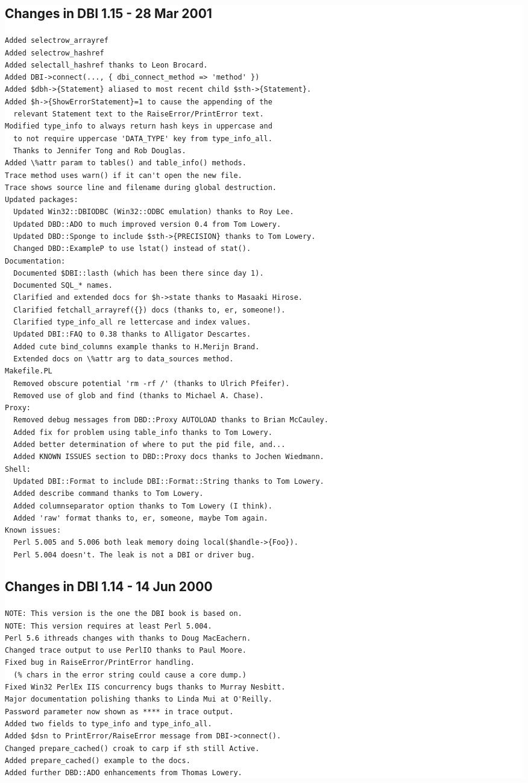 ## Changes in DBI 1.15 - 28 Mar 2001

    Added selectrow_arrayref
    Added selectrow_hashref
    Added selectall_hashref thanks to Leon Brocard.
    Added DBI->connect(..., { dbi_connect_method => 'method' })
    Added $dbh->{Statement} aliased to most recent child $sth->{Statement}.
    Added $h->{ShowErrorStatement}=1 to cause the appending of the
      relevant Statement text to the RaiseError/PrintError text.
    Modified type_info to always return hash keys in uppercase and
      to not require uppercase 'DATA_TYPE' key from type_info_all.
      Thanks to Jennifer Tong and Rob Douglas.
    Added \%attr param to tables() and table_info() methods.
    Trace method uses warn() if it can't open the new file.
    Trace shows source line and filename during global destruction.
    Updated packages:
      Updated Win32::DBIODBC (Win32::ODBC emulation) thanks to Roy Lee.
      Updated DBD::ADO to much improved version 0.4 from Tom Lowery.
      Updated DBD::Sponge to include $sth->{PRECISION} thanks to Tom Lowery.
      Changed DBD::ExampleP to use lstat() instead of stat().
    Documentation:
      Documented $DBI::lasth (which has been there since day 1).
      Documented SQL_* names.
      Clarified and extended docs for $h->state thanks to Masaaki Hirose.
      Clarified fetchall_arrayref({}) docs (thanks to, er, someone!).
      Clarified type_info_all re lettercase and index values.
      Updated DBI::FAQ to 0.38 thanks to Alligator Descartes.
      Added cute bind_columns example thanks to H.Merijn Brand.
      Extended docs on \%attr arg to data_sources method.
    Makefile.PL
      Removed obscure potential 'rm -rf /' (thanks to Ulrich Pfeifer).
      Removed use of glob and find (thanks to Michael A. Chase).
    Proxy:
      Removed debug messages from DBD::Proxy AUTOLOAD thanks to Brian McCauley.
      Added fix for problem using table_info thanks to Tom Lowery.
      Added better determination of where to put the pid file, and...
      Added KNOWN ISSUES section to DBD::Proxy docs thanks to Jochen Wiedmann.
    Shell:
      Updated DBI::Format to include DBI::Format::String thanks to Tom Lowery.
      Added describe command thanks to Tom Lowery.
      Added columnseparator option thanks to Tom Lowery (I think).
      Added 'raw' format thanks to, er, someone, maybe Tom again.
    Known issues:
      Perl 5.005 and 5.006 both leak memory doing local($handle->{Foo}).
      Perl 5.004 doesn't. The leak is not a DBI or driver bug.

## Changes in DBI 1.14 - 14 Jun 2000

    NOTE: This version is the one the DBI book is based on.
    NOTE: This version requires at least Perl 5.004.
    Perl 5.6 ithreads changes with thanks to Doug MacEachern.
    Changed trace output to use PerlIO thanks to Paul Moore.
    Fixed bug in RaiseError/PrintError handling.
      (% chars in the error string could cause a core dump.)
    Fixed Win32 PerlEx IIS concurrency bugs thanks to Murray Nesbitt.
    Major documentation polishing thanks to Linda Mui at O'Reilly.
    Password parameter now shown as **** in trace output.
    Added two fields to type_info and type_info_all.
    Added $dsn to PrintError/RaiseError message from DBI->connect().
    Changed prepare_cached() croak to carp if sth still Active.
    Added prepare_cached() example to the docs.
    Added further DBD::ADO enhancements from Thomas Lowery.
